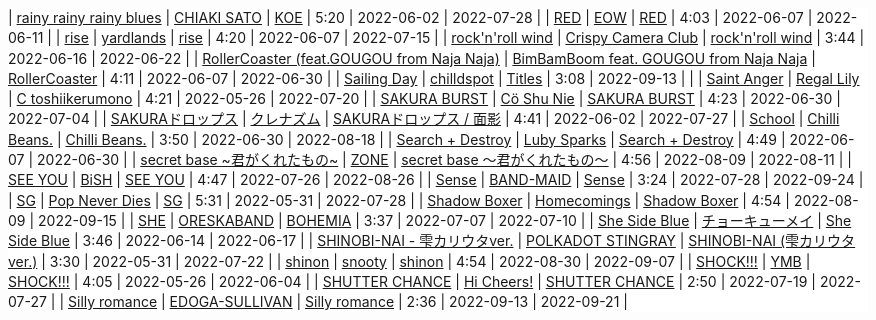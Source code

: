 | [rainy rainy rainy blues](https://open.spotify.com/track/5VAwJOVU4TvBKOUFzDJSGR) | [CHIAKI SATO](https://open.spotify.com/artist/7fD1pCIsnPsUt6mHizHGnt) | [KOE](https://open.spotify.com/album/0GaqQrJcL8TAPuOckmcPqs) | 5:20 | 2022-06-02 | 2022-07-28 |
| [RED](https://open.spotify.com/track/1jWFyVDcJMsrJhOvSCZpLo) | [EOW](https://open.spotify.com/artist/3hufeT9qrBonKU5iZxAeHI) | [RED](https://open.spotify.com/album/6PqoriDdo4acuaWOEw6xgu) | 4:03 | 2022-06-07 | 2022-06-11 |
| [rise](https://open.spotify.com/track/5qsfuw2YP4ZuoN3JLRafnY) | [yardlands](https://open.spotify.com/artist/7ebpEJGpj5bIAqlVylWOHf) | [rise](https://open.spotify.com/album/0000xgAyMIZGsrpj9zEbbp) | 4:20 | 2022-06-07 | 2022-07-15 |
| [rock'n'roll wind](https://open.spotify.com/track/7MPFIm4QP2CtyOUdX4kjIS) | [Crispy Camera Club](https://open.spotify.com/artist/3qEb8wuWUimyFEe3a8kF90) | [rock'n'roll wind](https://open.spotify.com/album/3P4b4ewj4DmaGKzCDuf8p0) | 3:44 | 2022-06-16 | 2022-06-22 |
| [RollerCoaster \(feat.GOUGOU from Naja Naja\)](https://open.spotify.com/track/7lZEjPqljLdtTeVotrF0RT) | [BimBamBoom feat\. GOUGOU from Naja Naja](https://open.spotify.com/artist/73U9Z9wN6fVYcc77n72LYX) | [RollerCoaster](https://open.spotify.com/album/2RuToiUWIkaPl9ayhtiSFP) | 4:11 | 2022-06-07 | 2022-06-30 |
| [Sailing Day](https://open.spotify.com/track/5FcMcYQdFskcg6SR88V1NN) | [chilldspot](https://open.spotify.com/artist/4uJKSLGvdvinobijrcfKw4) | [Titles](https://open.spotify.com/album/5E46XMFqVKTJtLez7Pl2pE) | 3:08 | 2022-09-13 |  |
| [Saint Anger](https://open.spotify.com/track/5TQPOFSG75V4emyF8fjJ5i) | [Regal Lily](https://open.spotify.com/artist/75eQ7NabzgaaUYcrqSY0FK) | [C toshiikerumono](https://open.spotify.com/album/0YMnwungrphEtyh8jkH4TE) | 4:21 | 2022-05-26 | 2022-07-20 |
| [SAKURA BURST](https://open.spotify.com/track/7Bqj9jdgaxttbxVecvlZG3) | [Cö Shu Nie](https://open.spotify.com/artist/0LlH6J1tj2TPq7AlwXAkY5) | [SAKURA BURST](https://open.spotify.com/album/2xlpUnAnG5YBAOqbDPld0z) | 4:23 | 2022-06-30 | 2022-07-04 |
| [SAKURAドロップス](https://open.spotify.com/track/3bI8jTYxZxSX8u1lYAYBnh) | [クレナズム](https://open.spotify.com/artist/72PvGatrHUWZIbyyntvdpM) | [SAKURAドロップス / 面影](https://open.spotify.com/album/6WpFtYm4xhwalELWPeAmNx) | 4:41 | 2022-06-02 | 2022-07-27 |
| [School](https://open.spotify.com/track/4aFusxXDOfQyzSKlC2fg5b) | [Chilli Beans.](https://open.spotify.com/artist/48apiuEaHdddhdRvfFjPB7) | [Chilli Beans.](https://open.spotify.com/album/4eAn8XoBrzPRhzNGTctv4O) | 3:50 | 2022-06-30 | 2022-08-18 |
| [Search + Destroy](https://open.spotify.com/track/5hCqYXndamqqxqQQtPvURn) | [Luby Sparks](https://open.spotify.com/artist/7qEdobpYOByvjiT4ux4vEq) | [Search + Destroy](https://open.spotify.com/album/3wDguisEiAJzZkeaILX46v) | 4:49 | 2022-06-07 | 2022-06-30 |
| [secret base \~君がくれたもの\~](https://open.spotify.com/track/7ah8In0z478pctQnoFvW1L) | [ZONE](https://open.spotify.com/artist/5kYS7bPX5tm3jrsYqqNSZN) | [secret base 〜君がくれたもの〜](https://open.spotify.com/album/5UBcAy98FPEpL4r9jOygcm) | 4:56 | 2022-08-09 | 2022-08-11 |
| [SEE YOU](https://open.spotify.com/track/0yWC5vOa1SbVQfW4OehbmN) | [BiSH](https://open.spotify.com/artist/0ebinq3ZTOQAJNag4sBTJj) | [SEE YOU](https://open.spotify.com/album/2jo0mXv9Z0eNK2nybDHZP0) | 4:47 | 2022-07-26 | 2022-08-26 |
| [Sense](https://open.spotify.com/track/2jnCDRKe4IfoIN2teGn308) | [BAND\-MAID](https://open.spotify.com/artist/5Wh3G01Xfxn2zzEZNpuYHH) | [Sense](https://open.spotify.com/album/6AaDmp2qhU98vhQ7ukQ6PQ) | 3:24 | 2022-07-28 | 2022-09-24 |
| [SG](https://open.spotify.com/track/0X65bCLBFzHi5C7y1TCnoP) | [Pop Never Dies](https://open.spotify.com/artist/09sIEZ75poO3BQBaQ7EfGm) | [SG](https://open.spotify.com/album/09t2dY7WwyKsUiODFIvHzH) | 5:31 | 2022-05-31 | 2022-07-28 |
| [Shadow Boxer](https://open.spotify.com/track/6hPtn0GjjzG6tSm5wbriFR) | [Homecomings](https://open.spotify.com/artist/3iyF2P8al32bYI6e3YF56K) | [Shadow Boxer](https://open.spotify.com/album/2Br2UWgU5mADVWvMQC0i0b) | 4:54 | 2022-08-09 | 2022-09-15 |
| [SHE](https://open.spotify.com/track/7DaklsEX4pc1Z4YxvCfVpv) | [ORESKABAND](https://open.spotify.com/artist/56OQWVhAWYw1yRxD0R2HSR) | [BOHEMIA](https://open.spotify.com/album/6VRZvJEeywpbXU6CAFQsx0) | 3:37 | 2022-07-07 | 2022-07-10 |
| [She Side Blue](https://open.spotify.com/track/3c1eTQUhycwhFMJ1iXe7b3) | [チョーキューメイ](https://open.spotify.com/artist/5ZFxExn8YICZm9JFo9dqTq) | [She Side Blue](https://open.spotify.com/album/7CwTpGmeYUvdwoeNQqQ9vO) | 3:46 | 2022-06-14 | 2022-06-17 |
| [SHINOBI\-NAI \- 雫カリウタver.](https://open.spotify.com/track/14MdQVcH0BIMuZa3TOySmh) | [POLKADOT STINGRAY](https://open.spotify.com/artist/5zV9afUO4DVqJeRaZvfNev) | [SHINOBI\-NAI \(雫カリウタver.\)](https://open.spotify.com/album/6W6v13UkKLgISktIaC5hbs) | 3:30 | 2022-05-31 | 2022-07-22 |
| [shinon](https://open.spotify.com/track/1KqQkc5arJqW3YVLZbjoHs) | [snooty](https://open.spotify.com/artist/4yuXex0AzwrDsTChZmGYvR) | [shinon](https://open.spotify.com/album/42zTHNSwZXqDGUQlQy1LTU) | 4:54 | 2022-08-30 | 2022-09-07 |
| [SHOCK!!!](https://open.spotify.com/track/1YxIJ78KNEzI6WutmYYeKM) | [YMB](https://open.spotify.com/artist/4sRqEn62eCbn4ltnSZMNN5) | [SHOCK!!!](https://open.spotify.com/album/2GWi3AFNMiD6N0S5VXLMPI) | 4:05 | 2022-05-26 | 2022-06-04 |
| [SHUTTER CHANCE](https://open.spotify.com/track/5zWmcgatjW7RhcqjUX41Wj) | [Hi Cheers!](https://open.spotify.com/artist/3FtZDTzCnJcwj722rHC53o) | [SHUTTER CHANCE](https://open.spotify.com/album/18RhkIHenGsmVmx1j7A1UJ) | 2:50 | 2022-07-19 | 2022-07-27 |
| [Silly romance](https://open.spotify.com/track/0Z9oufPvd3uaolj0lw4eMk) | [EDOGA\-SULLIVAN](https://open.spotify.com/artist/0MfHOOVaHSNHSiNtOBOkkA) | [Silly romance](https://open.spotify.com/album/56VA0kGYvHZkzyyGMkEkcb) | 2:36 | 2022-09-13 | 2022-09-21 |